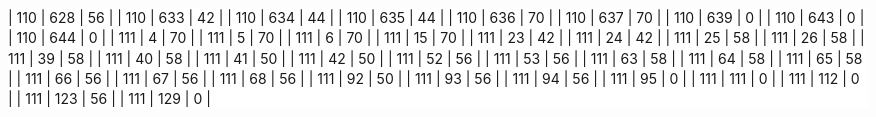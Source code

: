 | 110             | 628                | 56       |
| 110             | 633                | 42       |
| 110             | 634                | 44       |
| 110             | 635                | 44       |
| 110             | 636                | 70       |
| 110             | 637                | 70       |
| 110             | 639                | 0        |
| 110             | 643                | 0        |
| 110             | 644                | 0        |
| 111             | 4                  | 70       |
| 111             | 5                  | 70       |
| 111             | 6                  | 70       |
| 111             | 15                 | 70       |
| 111             | 23                 | 42       |
| 111             | 24                 | 42       |
| 111             | 25                 | 58       |
| 111             | 26                 | 58       |
| 111             | 39                 | 58       |
| 111             | 40                 | 58       |
| 111             | 41                 | 50       |
| 111             | 42                 | 50       |
| 111             | 52                 | 56       |
| 111             | 53                 | 56       |
| 111             | 63                 | 58       |
| 111             | 64                 | 58       |
| 111             | 65                 | 58       |
| 111             | 66                 | 56       |
| 111             | 67                 | 56       |
| 111             | 68                 | 56       |
| 111             | 92                 | 50       |
| 111             | 93                 | 56       |
| 111             | 94                 | 56       |
| 111             | 95                 | 0        |
| 111             | 111                | 0        |
| 111             | 112                | 0        |
| 111             | 123                | 56       |
| 111             | 129                | 0        |